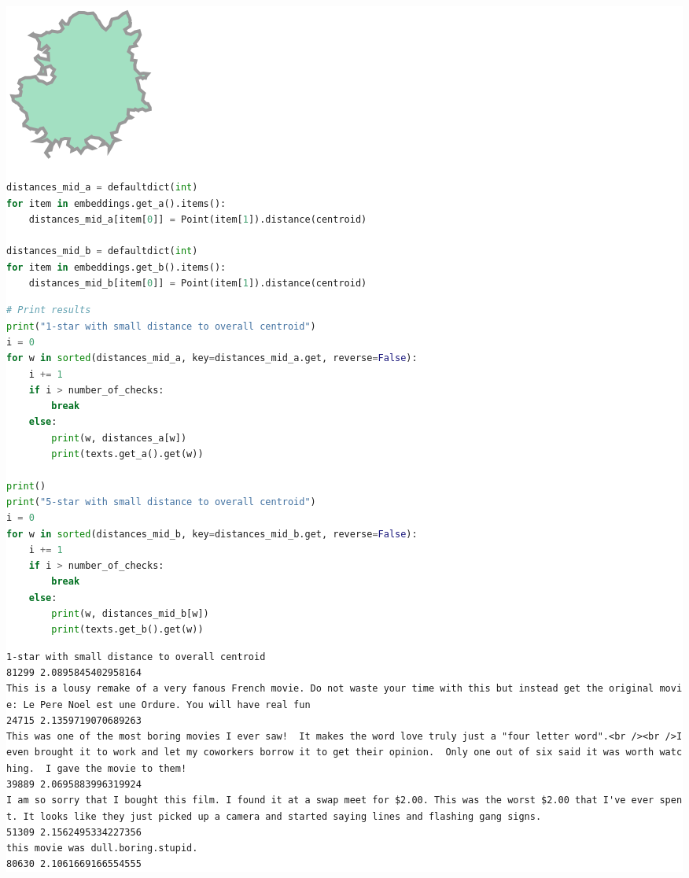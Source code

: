 


    
![svg](output_14_2.svg)
    



```python
distances_mid_a = defaultdict(int)
for item in embeddings.get_a().items():
    distances_mid_a[item[0]] = Point(item[1]).distance(centroid)

distances_mid_b = defaultdict(int)
for item in embeddings.get_b().items():
    distances_mid_b[item[0]] = Point(item[1]).distance(centroid)
```


```python
# Print results
print("1-star with small distance to overall centroid")
i = 0
for w in sorted(distances_mid_a, key=distances_mid_a.get, reverse=False):
    i += 1
    if i > number_of_checks:
        break
    else:
        print(w, distances_a[w])
        print(texts.get_a().get(w))
        
print()
print("5-star with small distance to overall centroid")
i = 0
for w in sorted(distances_mid_b, key=distances_mid_b.get, reverse=False):
    i += 1
    if i > number_of_checks:
        break
    else:
        print(w, distances_mid_b[w])
        print(texts.get_b().get(w))
```

    1-star with small distance to overall centroid
    81299 2.0895845402958164
    This is a lousy remake of a very fanous French movie. Do not waste your time with this but instead get the original movie: Le Pere Noel est une Ordure. You will have real fun
    24715 2.1359719070689263
    This was one of the most boring movies I ever saw!  It makes the word love truly just a "four letter word".<br /><br />I even brought it to work and let my coworkers borrow it to get their opinion.  Only one out of six said it was worth watching.  I gave the movie to them!
    39889 2.0695883996319924
    I am so sorry that I bought this film. I found it at a swap meet for $2.00. This was the worst $2.00 that I've ever spent. It looks like they just picked up a camera and started saying lines and flashing gang signs.
    51309 2.1562495334227356
    this movie was dull.boring.stupid.
    80630 2.1061669166554555